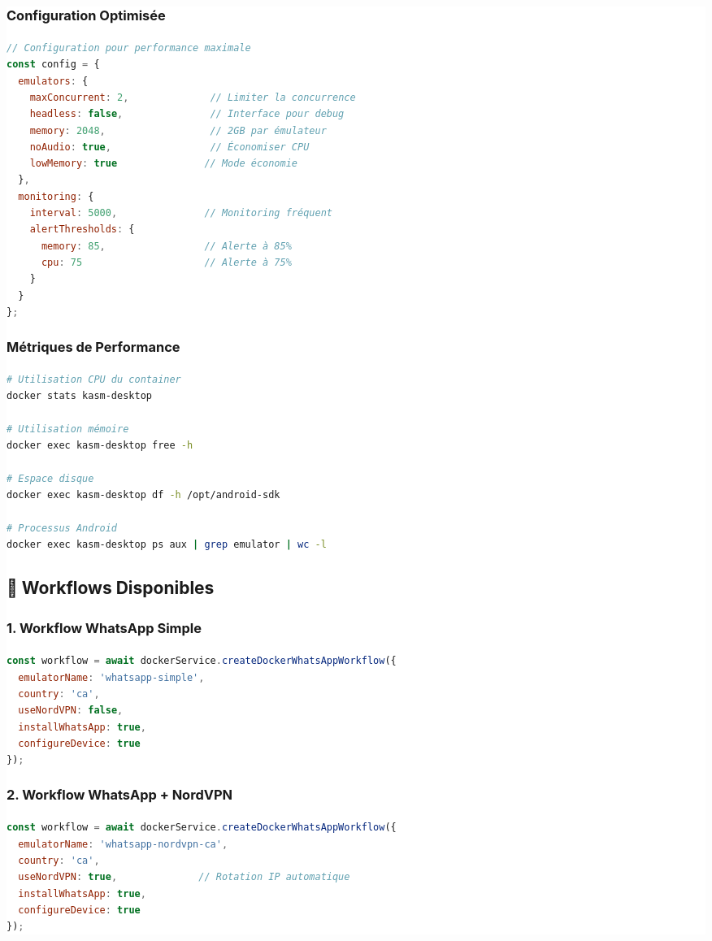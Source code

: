 ### Configuration Optimisée
```javascript
// Configuration pour performance maximale
const config = {
  emulators: {
    maxConcurrent: 2,              // Limiter la concurrence
    headless: false,               // Interface pour debug
    memory: 2048,                  // 2GB par émulateur
    noAudio: true,                 // Économiser CPU
    lowMemory: true               // Mode économie
  },
  monitoring: {
    interval: 5000,               // Monitoring fréquent
    alertThresholds: {
      memory: 85,                 // Alerte à 85%
      cpu: 75                     // Alerte à 75%
    }
  }
};
```

### Métriques de Performance
```bash
# Utilisation CPU du container
docker stats kasm-desktop

# Utilisation mémoire
docker exec kasm-desktop free -h

# Espace disque
docker exec kasm-desktop df -h /opt/android-sdk

# Processus Android
docker exec kasm-desktop ps aux | grep emulator | wc -l
```

## 🔄 Workflows Disponibles

### 1. Workflow WhatsApp Simple
```javascript
const workflow = await dockerService.createDockerWhatsAppWorkflow({
  emulatorName: 'whatsapp-simple',
  country: 'ca',
  useNordVPN: false,
  installWhatsApp: true,
  configureDevice: true
});
```

### 2. Workflow WhatsApp + NordVPN
```javascript
const workflow = await dockerService.createDockerWhatsAppWorkflow({
  emulatorName: 'whatsapp-nordvpn-ca',
  country: 'ca',
  useNordVPN: true,              // Rotation IP automatique
  installWhatsApp: true,
  configureDevice: true
});
```
